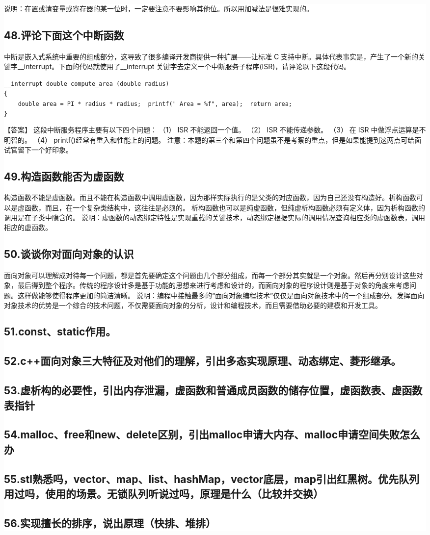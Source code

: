 
说明：在置或清变量或寄存器的某一位时，一定要注意不要影响其他位。所以用加减法是很难实现的。

## 48.评论下面这个中断函数

中断是嵌入式系统中重要的组成部分，这导致了很多编译开发商提供一种扩展——让标准 C 支持中断。具体代表事实是，产生了一个新的关键字__interrupt。下面的代码就使用了__interrupt 关键字去定义一个中断服务子程序(ISR)，请评论以下这段代码。

```
__interrupt double compute_area (double radius)  
{  
	double area = PI * radius * radius;  printf(" Area = %f", area);  return area;  
} 
```

【答案】
这段中断服务程序主要有以下四个问题：
（1） ISR 不能返回一个值。
（2） ISR 不能传递参数。
（3） 在 ISR 中做浮点运算是不明智的。
（4） printf()经常有重入和性能上的问题。
注意：本题的第三个和第四个问题虽不是考察的重点，但是如果能提到这两点可给面试官留下一个好印象。

## 49.构造函数能否为虚函数

构造函数不能是虚函数。而且不能在构造函数中调用虚函数，因为那样实际执行的是父类的对应函数，因为自己还没有构造好。析构函数可以是虚函数，而且，在一个复杂类结构中，这往往是必须的。
析构函数也可以是纯虚函数，但纯虚析构函数必须有定义体，因为析构函数的调用是在子类中隐含的。
说明：虚函数的动态绑定特性是实现重载的关键技术，动态绑定根据实际的调用情况查询相应类的虚函数表，调用相应的虚函数。

## 50.谈谈你对面向对象的认识

面向对象可以理解成对待每一个问题，都是首先要确定这个问题由几个部分组成，而每一个部分其实就是一个对象。然后再分别设计这些对象，最后得到整个程序。传统的程序设计多是基于功能的思想来进行考虑和设计的，而面向对象的程序设计则是基于对象的角度来考虑问题。这样做能够使得程序更加的简洁清晰。
说明：编程中接触最多的“面向对象编程技术”仅仅是面向对象技术中的一个组成部分。发挥面向对象技术的优势是一个综合的技术问题，不仅需要面向对象的分析，设计和编程技术，而且需要借助必要的建模和开发工具。

## 51.const、static作用。

## 52.c++面向对象三大特征及对他们的理解，引出多态实现原理、动态绑定、菱形继承。

## 53.虚析构的必要性，引出内存泄漏，虚函数和普通成员函数的储存位置，虚函数表、虚函数表指针

## 54.malloc、free和new、delete区别，引出malloc申请大内存、malloc申请空间失败怎么办

## 55.stl熟悉吗，vector、map、list、hashMap，vector底层，map引出红黑树。优先队列用过吗，使用的场景。无锁队列听说过吗，原理是什么（比较并交换）

## 56.实现擅长的排序，说出原理（快排、堆排）
